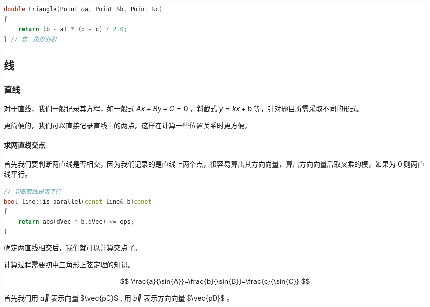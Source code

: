 ```cpp
double triangle(Point &a, Point &b, Point &c) 
{ 
    return (b - a) * (b - c) / 2.0; 
} // 求三角形面积
```

## 线

### 直线

对于直线，我们一般记录其方程，如一般式 $Ax+By+C=0$ ，斜截式 $y=kx+b$ 等，针对题目所需采取不同的形式。

更简便的，我们可以直接记录直线上的两点，这样在计算一些位置关系时更方便。

#### 求两直线交点

首先我们要判断两直线是否相交，因为我们记录的是直线上两个点，很容易算出其方向向量，算出方向向量后取叉乘的模，如果为 $0$ 则两直线平行。

```cpp
// 判断直线是否平行
bool line::is_parallel(const line& b)const
{
    return abs(dVec * b.dVec) <= eps;
}
```

确定两直线相交后，我们就可以计算交点了。

计算过程需要初中三角形正弦定理的知识。

$$
\frac{a}{\sin{A}}=\frac{b}{\sin{B}}=\frac{c}{\sin{C}}
$$

首先我们用 $\vec{a}$ 表示向量 $\vec{pC}$ , 用 $\vec{b}$ 表示方向向量 $\vec{pD}$ 。
